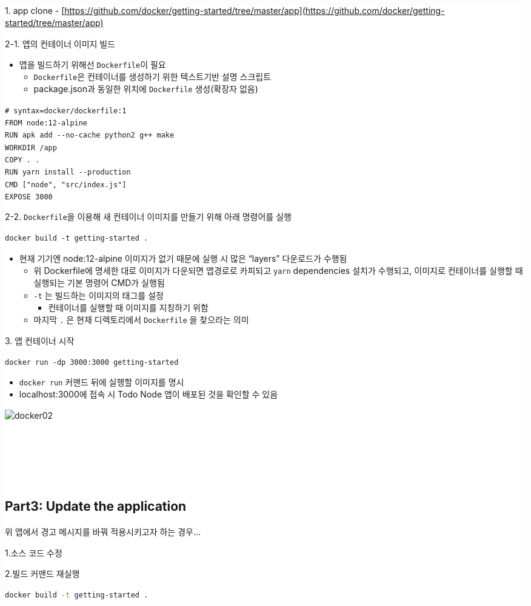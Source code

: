 1\. app clone - [https://github.com/docker/getting-started/tree/master/app](https://github.com/docker/getting-started/tree/master/app)

2-1. 앱의 컨테이너 이미지 빌드

-   앱을 빌드하기 위해선 `Dockerfile`이 필요
    -   `Dockerfile`은 컨테이너를 생성하기 위한 텍스트기반 설명 스크립트
    -   package.json과 동일한 위치에 `Dockerfile` 생성(확장자 없음)

```docker
# syntax=docker/dockerfile:1
FROM node:12-alpine
RUN apk add --no-cache python2 g++ make
WORKDIR /app
COPY . .
RUN yarn install --production
CMD ["node", "src/index.js"]
EXPOSE 3000
```

2-2. `Dockerfile`을 이용해 새 컨테이너 이미지를 만들기 위해 아래 명령어를 실행

```docker
docker build -t getting-started .
```

-   현재 기기엔 node:12-alpine 이미지가 없기 때문에 실행 시 많은 “layers” 다운로드가 수행됨
    -   위 Dockerfile에 명세한 대로 이미지가 다운되면 앱경로로 카피되고 `yarn` dependencies 설치가 수행되고, 이미지로 컨테이너를 실행할 때 실행되는 기본 명령어 CMD가 실행됨
    -   `-t` 는 빌드하는 이미지의 태그를 설정
        -   컨테이너를 실행할 때 이미지를 지칭하기 위함
    -   마지막 `.` 은 현재 디렉토리에서 `Dockerfile` 을 찾으라는 의미

3\. 앱 컨테이너 시작

```docker
docker run -dp 3000:3000 getting-started
```

-   `docker run` 커맨드 뒤에 실행할 이미지를 명시
-   localhost:3000에 접속 시 Todo Node 앱이 배포된 것을 확인할 수 있음

![docker02](https://github.com/younggeun0/younggeun0.github.io/blob/master/_posts/img/docker/02.png?raw=true)

<br/>
<br/>
<br/>
<br/>

## Part3: Update the application

위 앱에서 경고 메시지를 바꿔 적용시키고자 하는 경우…

1.소스 코드 수정

2.빌드 커맨드 재실행

```bash
docker build -t getting-started .
```
